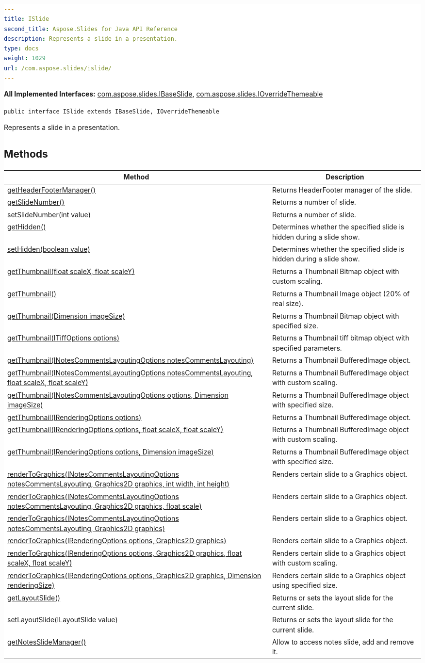 ```yaml
---
title: ISlide
second_title: Aspose.Slides for Java API Reference
description: Represents a slide in a presentation.
type: docs
weight: 1029
url: /com.aspose.slides/islide/
---
```

**All Implemented Interfaces:**
[com.aspose.slides.IBaseSlide](../../com.aspose.slides/ibaseslide), [com.aspose.slides.IOverrideThemeable](../../com.aspose.slides/ioverridethemeable)
```
public interface ISlide extends IBaseSlide, IOverrideThemeable
```

Represents a slide in a presentation.
## Methods

| Method | Description |
| --- | --- |
| [getHeaderFooterManager()](#getHeaderFooterManager--) | Returns HeaderFooter manager of the slide. |
| [getSlideNumber()](#getSlideNumber--) | Returns a number of slide. |
| [setSlideNumber(int value)](#setSlideNumber-int-) | Returns a number of slide. |
| [getHidden()](#getHidden--) | Determines whether the specified slide is hidden during a slide show. |
| [setHidden(boolean value)](#setHidden-boolean-) | Determines whether the specified slide is hidden during a slide show. |
| [getThumbnail(float scaleX, float scaleY)](#getThumbnail-float-float-) | Returns a Thumbnail Bitmap object with custom scaling. |
| [getThumbnail()](#getThumbnail--) | Returns a Thumbnail Image object (20% of real size). |
| [getThumbnail(Dimension imageSize)](#getThumbnail-java.awt.Dimension-) | Returns a Thumbnail Bitmap object with specified size. |
| [getThumbnail(ITiffOptions options)](#getThumbnail-com.aspose.slides.ITiffOptions-) | Returns a Thumbnail tiff bitmap object with specified parameters. |
| [getThumbnail(INotesCommentsLayoutingOptions notesCommentsLayouting)](#getThumbnail-com.aspose.slides.INotesCommentsLayoutingOptions-) | Returns a Thumbnail BufferedImage object. |
| [getThumbnail(INotesCommentsLayoutingOptions notesCommentsLayouting, float scaleX, float scaleY)](#getThumbnail-com.aspose.slides.INotesCommentsLayoutingOptions-float-float-) | Returns a Thumbnail BufferedImage object with custom scaling. |
| [getThumbnail(INotesCommentsLayoutingOptions options, Dimension imageSize)](#getThumbnail-com.aspose.slides.INotesCommentsLayoutingOptions-java.awt.Dimension-) | Returns a Thumbnail BufferedImage object with specified size. |
| [getThumbnail(IRenderingOptions options)](#getThumbnail-com.aspose.slides.IRenderingOptions-) | Returns a Thumbnail BufferedImage object. |
| [getThumbnail(IRenderingOptions options, float scaleX, float scaleY)](#getThumbnail-com.aspose.slides.IRenderingOptions-float-float-) | Returns a Thumbnail BufferedImage object with custom scaling. |
| [getThumbnail(IRenderingOptions options, Dimension imageSize)](#getThumbnail-com.aspose.slides.IRenderingOptions-java.awt.Dimension-) | Returns a Thumbnail BufferedImage object with specified size. |
| [renderToGraphics(INotesCommentsLayoutingOptions notesCommentsLayouting, Graphics2D graphics, int width, int height)](#renderToGraphics-com.aspose.slides.INotesCommentsLayoutingOptions-java.awt.Graphics2D-int-int-) | Renders certain slide to a Graphics object. |
| [renderToGraphics(INotesCommentsLayoutingOptions notesCommentsLayouting, Graphics2D graphics, float scale)](#renderToGraphics-com.aspose.slides.INotesCommentsLayoutingOptions-java.awt.Graphics2D-float-) | Renders certain slide to a Graphics object. |
| [renderToGraphics(INotesCommentsLayoutingOptions notesCommentsLayouting, Graphics2D graphics)](#renderToGraphics-com.aspose.slides.INotesCommentsLayoutingOptions-java.awt.Graphics2D-) | Renders certain slide to a Graphics object. |
| [renderToGraphics(IRenderingOptions options, Graphics2D graphics)](#renderToGraphics-com.aspose.slides.IRenderingOptions-java.awt.Graphics2D-) | Renders certain slide to a Graphics object. |
| [renderToGraphics(IRenderingOptions options, Graphics2D graphics, float scaleX, float scaleY)](#renderToGraphics-com.aspose.slides.IRenderingOptions-java.awt.Graphics2D-float-float-) | Renders certain slide to a Graphics object with custom scaling. |
| [renderToGraphics(IRenderingOptions options, Graphics2D graphics, Dimension renderingSize)](#renderToGraphics-com.aspose.slides.IRenderingOptions-java.awt.Graphics2D-java.awt.Dimension-) | Renders certain slide to a Graphics object using specified size. |
| [getLayoutSlide()](#getLayoutSlide--) | Returns or sets the layout slide for the current slide. |
| [setLayoutSlide(ILayoutSlide value)](#setLayoutSlide-com.aspose.slides.ILayoutSlide-) | Returns or sets the layout slide for the current slide. |
| [getNotesSlideManager()](#getNotesSlideManager--) | Allow to access notes slide, add and remove it. |